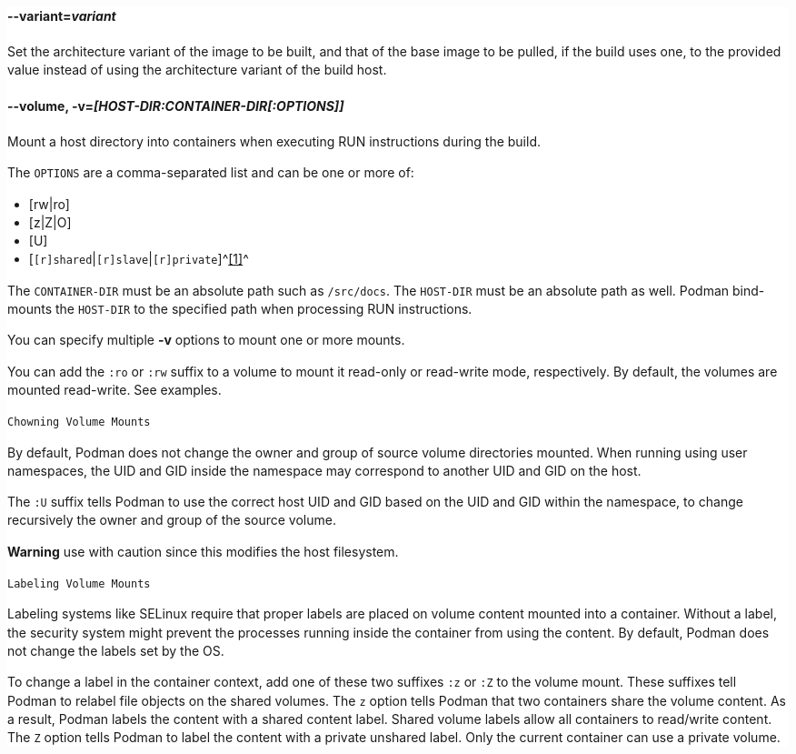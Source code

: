 #### **\--variant**=*variant*

Set the architecture variant of the image to be built, and that of the
base image to be pulled, if the build uses one, to the provided value
instead of using the architecture variant of the build host.

#### **\--volume**, **-v**=*\[HOST-DIR:CONTAINER-DIR\[:OPTIONS\]\]*

Mount a host directory into containers when executing RUN instructions
during the build.

The `OPTIONS` are a comma-separated list and can be one or more of:

-   \[rw\|ro\]
-   \[z\|Z\|O\]
-   \[U\]
-   \[`[r]shared`\|`[r]slave`\|`[r]private`\]^[\[1\]](#Footnote1)^

The `CONTAINER-DIR` must be an absolute path such as `/src/docs`. The
`HOST-DIR` must be an absolute path as well. Podman bind-mounts the
`HOST-DIR` to the specified path when processing RUN instructions.

You can specify multiple **-v** options to mount one or more mounts.

You can add the `:ro` or `:rw` suffix to a volume to mount it read-only
or read-write mode, respectively. By default, the volumes are mounted
read-write. See examples.

`Chowning Volume Mounts`

By default, Podman does not change the owner and group of source volume
directories mounted. When running using user namespaces, the UID and GID
inside the namespace may correspond to another UID and GID on the host.

The `:U` suffix tells Podman to use the correct host UID and GID based
on the UID and GID within the namespace, to change recursively the owner
and group of the source volume.

**Warning** use with caution since this modifies the host filesystem.

`Labeling Volume Mounts`

Labeling systems like SELinux require that proper labels are placed on
volume content mounted into a container. Without a label, the security
system might prevent the processes running inside the container from
using the content. By default, Podman does not change the labels set by
the OS.

To change a label in the container context, add one of these two
suffixes `:z` or `:Z` to the volume mount. These suffixes tell Podman to
relabel file objects on the shared volumes. The `z` option tells Podman
that two containers share the volume content. As a result, Podman labels
the content with a shared content label. Shared volume labels allow all
containers to read/write content. The `Z` option tells Podman to label
the content with a private unshared label. Only the current container
can use a private volume.
